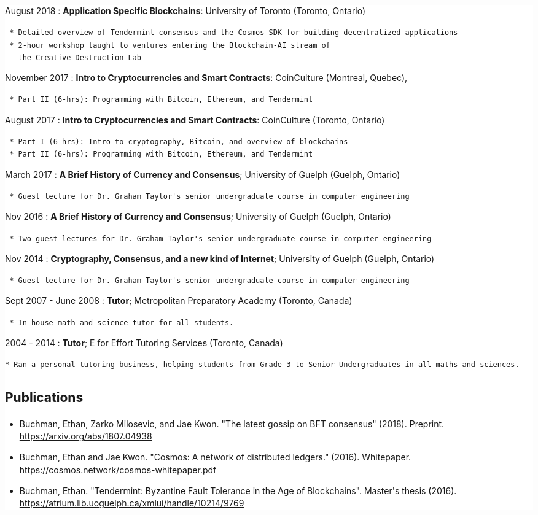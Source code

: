 August 2018
:    **Application Specific Blockchains**: University of Toronto
(Toronto, Ontario)

     * Detailed overview of Tendermint consensus and the Cosmos-SDK for building decentralized applications
     * 2-hour workshop taught to ventures entering the Blockchain-AI stream of
       the Creative Destruction Lab

November 2017
:    **Intro to Cryptocurrencies and Smart Contracts**: CoinCulture  (Montreal,
Quebec),

     * Part II (6-hrs): Programming with Bitcoin, Ethereum, and Tendermint

August 2017
:    **Intro to Cryptocurrencies and Smart Contracts**: CoinCulture (Toronto,
Ontario)

     * Part I (6-hrs): Intro to cryptography, Bitcoin, and overview of blockchains
     * Part II (6-hrs): Programming with Bitcoin, Ethereum, and Tendermint

March 2017
:    **A Brief History of Currency and Consensus**; University of Guelph (Guelph, Ontario)

     * Guest lecture for Dr. Graham Taylor's senior undergraduate course in computer engineering

Nov 2016
:    **A Brief History of Currency and Consensus**; University of Guelph (Guelph, Ontario)

     * Two guest lectures for Dr. Graham Taylor's senior undergraduate course in computer engineering

Nov 2014
:    **Cryptography, Consensus, and a new kind of Internet**; University of Guelph (Guelph, Ontario)

     * Guest lecture for Dr. Graham Taylor's senior undergraduate course in computer engineering

Sept 2007 - June 2008
:    **Tutor**; Metropolitan Preparatory Academy (Toronto, Canada)

     * In-house math and science tutor for all students.

2004 - 2014
:   **Tutor**; E for Effort Tutoring Services (Toronto, Canada)

    * Ran a personal tutoring business, helping students from Grade 3 to Senior Undergraduates in all maths and sciences.


Publications
------------

* Buchman, Ethan, Zarko Milosevic, and Jae Kwon. "The latest gossip on BFT
  consensus" (2018). Preprint. https://arxiv.org/abs/1807.04938

* Buchman, Ethan and Jae Kwon. "Cosmos: A network of distributed ledgers." (2016). Whitepaper. https://cosmos.network/cosmos-whitepaper.pdf

* Buchman, Ethan. "Tendermint: Byzantine Fault Tolerance in the Age of Blockchains". Master's thesis (2016). https://atrium.lib.uoguelph.ca/xmlui/handle/10214/9769
